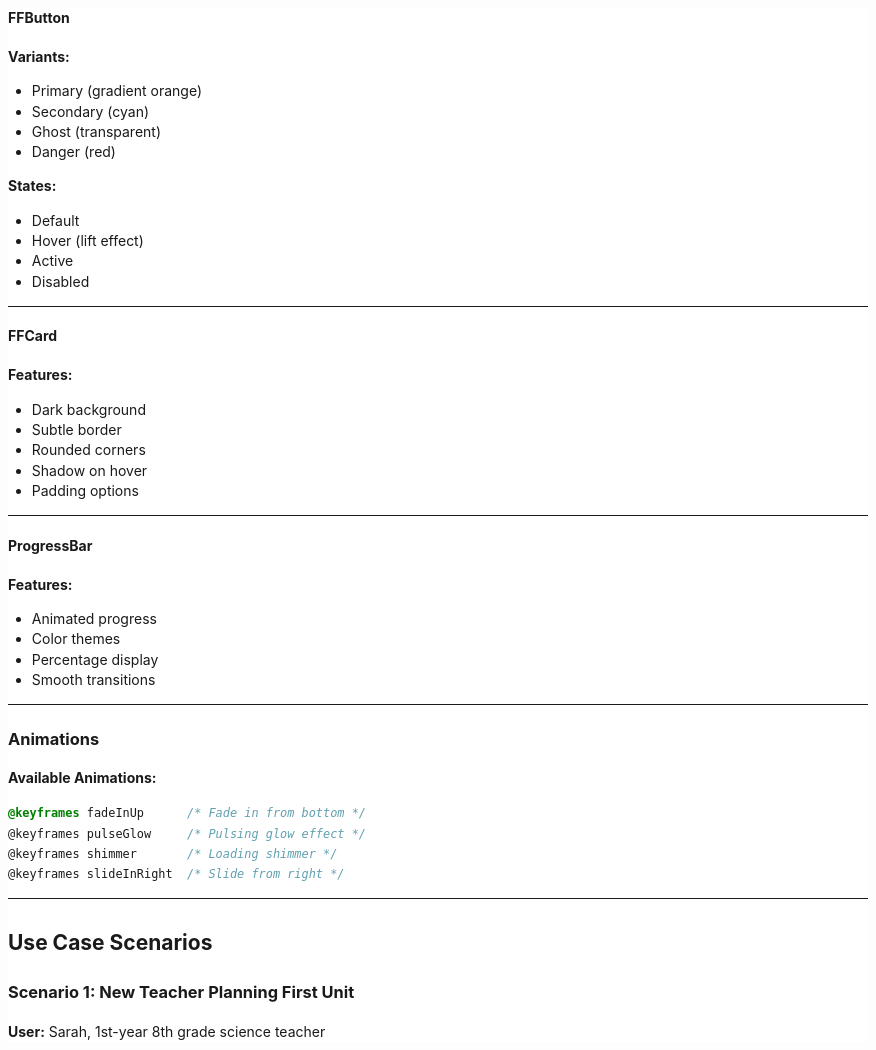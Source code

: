 #### FFButton

**Variants:**
- Primary (gradient orange)
- Secondary (cyan)
- Ghost (transparent)
- Danger (red)

**States:**
- Default
- Hover (lift effect)
- Active
- Disabled

---

#### FFCard

**Features:**
- Dark background
- Subtle border
- Rounded corners
- Shadow on hover
- Padding options

---

#### ProgressBar

**Features:**
- Animated progress
- Color themes
- Percentage display
- Smooth transitions

---

### Animations

**Available Animations:**
```css
@keyframes fadeInUp      /* Fade in from bottom */
@keyframes pulseGlow     /* Pulsing glow effect */
@keyframes shimmer       /* Loading shimmer */
@keyframes slideInRight  /* Slide from right */
```

---

## Use Case Scenarios

### Scenario 1: New Teacher Planning First Unit

**User:** Sarah, 1st-year 8th grade science teacher
